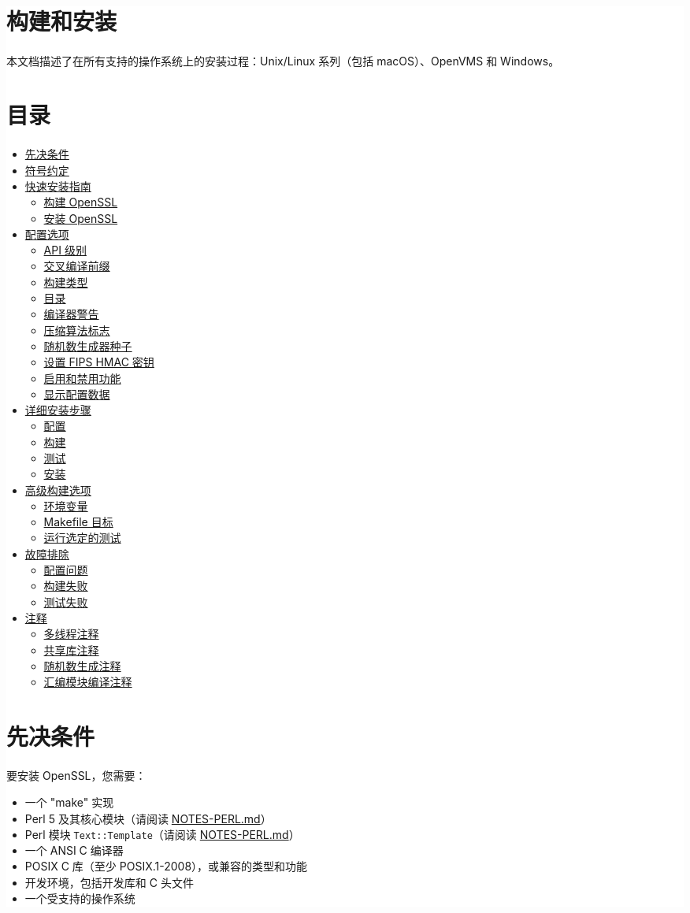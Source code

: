构建和安装
============

本文档描述了在所有支持的操作系统上的安装过程：Unix/Linux 系列（包括 macOS）、OpenVMS 和 Windows。

目录
====

- [先决条件](#先决条件)
- [符号约定](#符号约定)
- [快速安装指南](#快速安装指南)
    - [构建 OpenSSL](#构建-openssl)
    - [安装 OpenSSL](#安装-openssl)
- [配置选项](#配置选项)
    - [API 级别](#api-级别)
    - [交叉编译前缀](#交叉编译前缀)
    - [构建类型](#构建类型)
    - [目录](#目录)
    - [编译器警告](#编译器警告)
    - [压缩算法标志](#压缩算法标志)
    - [随机数生成器种子](#随机数生成器种子)
    - [设置 FIPS HMAC 密钥](#设置-fips-hmac-密钥)
    - [启用和禁用功能](#启用和禁用功能)
    - [显示配置数据](#显示配置数据)
- [详细安装步骤](#详细安装步骤)
    - [配置](#配置-openssl)
    - [构建](#构建-openssl)
    - [测试](#测试-openssl)
    - [安装](#安装-openssl)
- [高级构建选项](#高级构建选项)
    - [环境变量](#环境变量)
    - [Makefile 目标](#makefile-目标)
    - [运行选定的测试](#运行选定的测试)
- [故障排除](#故障排除)
    - [配置问题](#配置问题)
    - [构建失败](#构建失败)
    - [测试失败](#测试失败)
- [注释](#注释)
    - [多线程注释](#多线程注释)
    - [共享库注释](#共享库注释)
    - [随机数生成注释](#随机数生成注释)
    - [汇编模块编译注释](#汇编模块编译注释)

先决条件
========

要安装 OpenSSL，您需要：

* 一个 "make" 实现
* Perl 5 及其核心模块（请阅读 [NOTES-PERL.md](https://github.com/openssl/openssl/blob/master/NOTES-PERL.md)）
* Perl 模块 `Text::Template`（请阅读 [NOTES-PERL.md](https://github.com/openssl/openssl/blob/master/NOTES-PERL.md)）
* 一个 ANSI C 编译器
* POSIX C 库（至少 POSIX.1-2008），或兼容的类型和功能
* 开发环境，包括开发库和 C 头文件
* 一个受支持的操作系统
